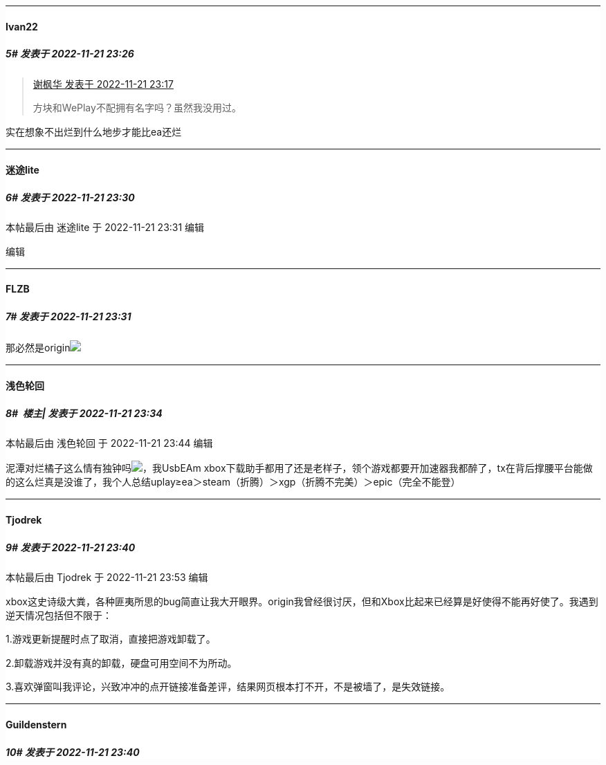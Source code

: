 *****

####  Ivan22  
##### 5#       发表于 2022-11-21 23:26

<blockquote><a href="httphttps://bbs.saraba1st.com/2b/forum.php?mod=redirect&amp;goto=findpost&amp;pid=58543776&amp;ptid=2106244" target="_blank">谢枫华 发表于 2022-11-21 23:17</a>

方块和WePlay不配拥有名字吗？虽然我没用过。</blockquote>
实在想象不出烂到什么地步才能比ea还烂

*****

####  迷途lite  
##### 6#       发表于 2022-11-21 23:30

 本帖最后由 迷途lite 于 2022-11-21 23:31 编辑 

编辑

*****

####  FLZB  
##### 7#       发表于 2022-11-21 23:31

那必然是origin<img src="https://static.saraba1st.com/image/smiley/face2017/067.png" referrerpolicy="no-referrer">

*****

####  浅色轮回  
##### 8#         楼主| 发表于 2022-11-21 23:34

 本帖最后由 浅色轮回 于 2022-11-21 23:44 编辑 

泥潭对烂橘子这么情有独钟吗<img src="https://static.saraba1st.com/image/smiley/face2017/067.png" referrerpolicy="no-referrer">，我UsbEAm xbox下载助手都用了还是老样子，领个游戏都要开加速器我都醉了，tx在背后撑腰平台能做的这么烂真是没谁了，我个人总结uplay≥ea＞steam（折腾）＞xgp（折腾不完美）＞epic（完全不能登）

*****

####  Tjodrek  
##### 9#       发表于 2022-11-21 23:40

 本帖最后由 Tjodrek 于 2022-11-21 23:53 编辑 

xbox这史诗级大粪，各种匪夷所思的bug简直让我大开眼界。origin我曾经很讨厌，但和Xbox比起来已经算是好使得不能再好使了。我遇到逆天情况包括但不限于：

1.游戏更新提醒时点了取消，直接把游戏卸载了。

2.卸载游戏并没有真的卸载，硬盘可用空间不为所动。

3.喜欢弹窗叫我评论，兴致冲冲的点开链接准备差评，结果网页根本打不开，不是被墙了，是失效链接。

*****

####  Guildenstern  
##### 10#       发表于 2022-11-21 23:40
